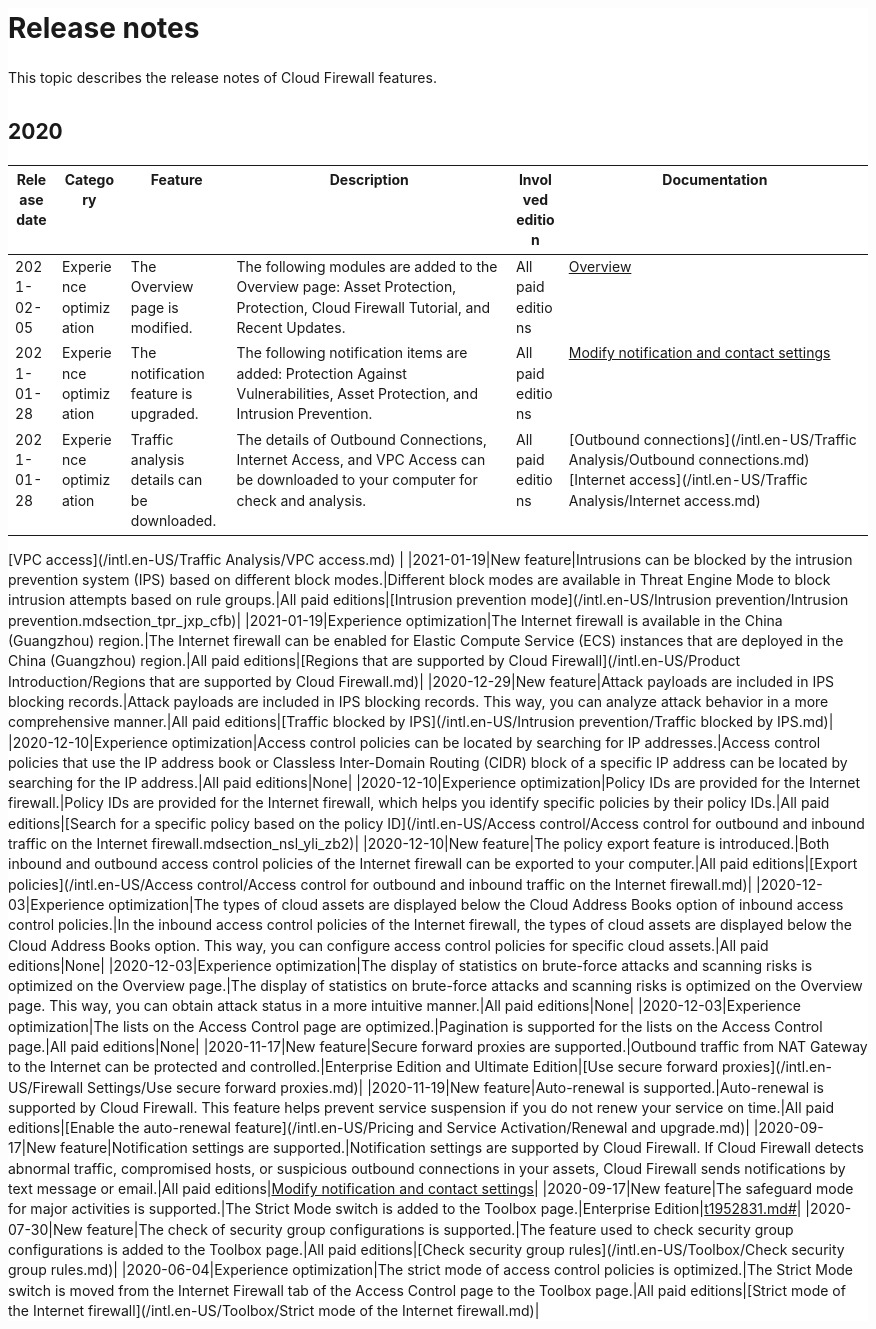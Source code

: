 # Release notes

This topic describes the release notes of Cloud Firewall features.

## 2020

|Release date|Category|Feature|Description|Involved edition|Documentation|
|------------|--------|-------|-----------|----------------|-------------|
|2021-02-05|Experience optimization|The Overview page is modified.|The following modules are added to the Overview page: Asset Protection, Protection, Cloud Firewall Tutorial, and Recent Updates.|All paid editions|[Overview](/intl.en-US/Overview/Overview.md)|
|2021-01-28|Experience optimization|The notification feature is upgraded.|The following notification items are added: Protection Against Vulnerabilities, Asset Protection, and Intrusion Prevention.|All paid editions|[Modify notification and contact settings](/intl.en-US/.md)|
|2021-01-28|Experience optimization|Traffic analysis details can be downloaded.|The details of Outbound Connections, Internet Access, and VPC Access can be downloaded to your computer for check and analysis.|All paid editions|[Outbound connections](/intl.en-US/Traffic Analysis/Outbound connections.md) [Internet access](/intl.en-US/Traffic Analysis/Internet access.md)

 [VPC access](/intl.en-US/Traffic Analysis/VPC access.md) |
|2021-01-19|New feature|Intrusions can be blocked by the intrusion prevention system \(IPS\) based on different block modes.|Different block modes are available in Threat Engine Mode to block intrusion attempts based on rule groups.|All paid editions|[Intrusion prevention mode](/intl.en-US/Intrusion prevention/Intrusion prevention.mdsection_tpr_jxp_cfb)|
|2021-01-19|Experience optimization|The Internet firewall is available in the China \(Guangzhou\) region.|The Internet firewall can be enabled for Elastic Compute Service \(ECS\) instances that are deployed in the China \(Guangzhou\) region.|All paid editions|[Regions that are supported by Cloud Firewall](/intl.en-US/Product Introduction/Regions that are supported by Cloud Firewall.md)|
|2020-12-29|New feature|Attack payloads are included in IPS blocking records.|Attack payloads are included in IPS blocking records. This way, you can analyze attack behavior in a more comprehensive manner.|All paid editions|[Traffic blocked by IPS](/intl.en-US/Intrusion prevention/Traffic blocked by IPS.md)|
|2020-12-10|Experience optimization|Access control policies can be located by searching for IP addresses.|Access control policies that use the IP address book or Classless Inter-Domain Routing \(CIDR\) block of a specific IP address can be located by searching for the IP address.|All paid editions|None|
|2020-12-10|Experience optimization|Policy IDs are provided for the Internet firewall.|Policy IDs are provided for the Internet firewall, which helps you identify specific policies by their policy IDs.|All paid editions|[Search for a specific policy based on the policy ID](/intl.en-US/Access control/Access control for outbound and inbound traffic on the Internet firewall.mdsection_nsl_yli_zb2)|
|2020-12-10|New feature|The policy export feature is introduced.|Both inbound and outbound access control policies of the Internet firewall can be exported to your computer.|All paid editions|[Export policies](/intl.en-US/Access control/Access control for outbound and inbound traffic on the Internet firewall.md)|
|2020-12-03|Experience optimization|The types of cloud assets are displayed below the Cloud Address Books option of inbound access control policies.|In the inbound access control policies of the Internet firewall, the types of cloud assets are displayed below the Cloud Address Books option. This way, you can configure access control policies for specific cloud assets.|All paid editions|None|
|2020-12-03|Experience optimization|The display of statistics on brute-force attacks and scanning risks is optimized on the Overview page.|The display of statistics on brute-force attacks and scanning risks is optimized on the Overview page. This way, you can obtain attack status in a more intuitive manner.|All paid editions|None|
|2020-12-03|Experience optimization|The lists on the Access Control page are optimized.|Pagination is supported for the lists on the Access Control page.|All paid editions|None|
|2020-11-17|New feature|Secure forward proxies are supported.|Outbound traffic from NAT Gateway to the Internet can be protected and controlled.|Enterprise Edition and Ultimate Edition|[Use secure forward proxies](/intl.en-US/Firewall Settings/Use secure forward proxies.md)|
|2020-11-19|New feature|Auto-renewal is supported.|Auto-renewal is supported by Cloud Firewall. This feature helps prevent service suspension if you do not renew your service on time.|All paid editions|[Enable the auto-renewal feature](/intl.en-US/Pricing and Service Activation/Renewal and upgrade.md)|
|2020-09-17|New feature|Notification settings are supported.|Notification settings are supported by Cloud Firewall. If Cloud Firewall detects abnormal traffic, compromised hosts, or suspicious outbound connections in your assets, Cloud Firewall sends notifications by text message or email.|All paid editions|[Modify notification and contact settings](/intl.en-US/.md)|
|2020-09-17|New feature|The safeguard mode for major activities is supported.|The Strict Mode switch is added to the Toolbox page.|Enterprise Edition|[t1952831.md\#]()|
|2020-07-30|New feature|The check of security group configurations is supported.|The feature used to check security group configurations is added to the Toolbox page.|All paid editions|[Check security group rules](/intl.en-US/Toolbox/Check security group rules.md)|
|2020-06-04|Experience optimization|The strict mode of access control policies is optimized.|The Strict Mode switch is moved from the Internet Firewall tab of the Access Control page to the Toolbox page.|All paid editions|[Strict mode of the Internet firewall](/intl.en-US/Toolbox/Strict mode of the Internet firewall.md)|